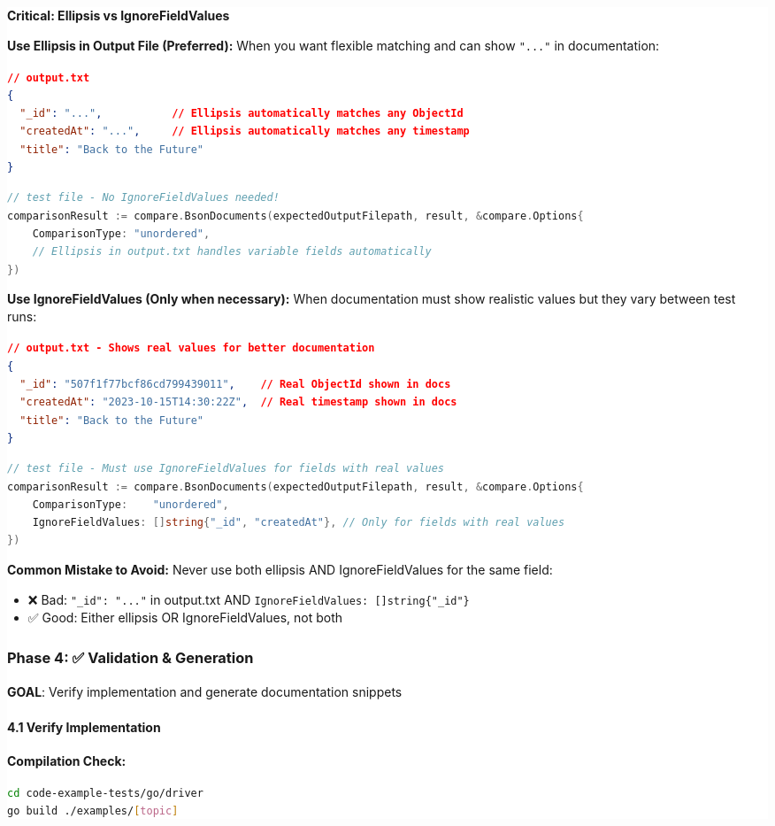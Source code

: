 **Critical: Ellipsis vs IgnoreFieldValues**

**Use Ellipsis in Output File (Preferred):**
When you want flexible matching and can show `"..."` in documentation:

```json
// output.txt
{
  "_id": "...",           // Ellipsis automatically matches any ObjectId
  "createdAt": "...",     // Ellipsis automatically matches any timestamp
  "title": "Back to the Future"
}
```

```go
// test file - No IgnoreFieldValues needed!
comparisonResult := compare.BsonDocuments(expectedOutputFilepath, result, &compare.Options{
    ComparisonType: "unordered",
    // Ellipsis in output.txt handles variable fields automatically
})
```

**Use IgnoreFieldValues (Only when necessary):**
When documentation must show realistic values but they vary between test runs:

```json
// output.txt - Shows real values for better documentation
{
  "_id": "507f1f77bcf86cd799439011",    // Real ObjectId shown in docs
  "createdAt": "2023-10-15T14:30:22Z",  // Real timestamp shown in docs
  "title": "Back to the Future"
}
```

```go
// test file - Must use IgnoreFieldValues for fields with real values
comparisonResult := compare.BsonDocuments(expectedOutputFilepath, result, &compare.Options{
    ComparisonType:    "unordered",
    IgnoreFieldValues: []string{"_id", "createdAt"}, // Only for fields with real values
})
```

**Common Mistake to Avoid:**
Never use both ellipsis AND IgnoreFieldValues for the same field:
- ❌ Bad: `"_id": "..."` in output.txt AND `IgnoreFieldValues: []string{"_id"}`
- ✅ Good: Either ellipsis OR IgnoreFieldValues, not both

### Phase 4: ✅ Validation & Generation
**GOAL**: Verify implementation and generate documentation snippets

#### 4.1 Verify Implementation

**Compilation Check:**
```bash
cd code-example-tests/go/driver
go build ./examples/[topic]
```
